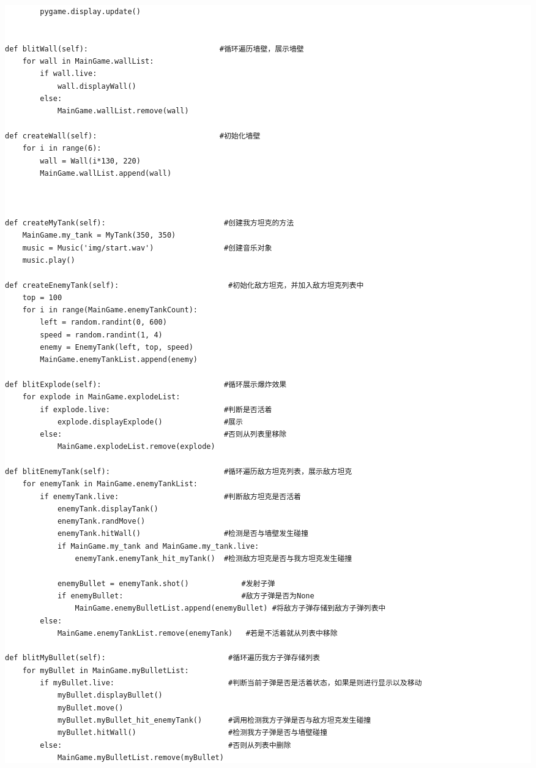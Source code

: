 
            pygame.display.update()


    def blitWall(self):                              #循环遍历墙壁，展示墙壁
        for wall in MainGame.wallList:
            if wall.live:
                wall.displayWall()
            else:
                MainGame.wallList.remove(wall)

    def createWall(self):                            #初始化墙壁
        for i in range(6):
            wall = Wall(i*130, 220)
            MainGame.wallList.append(wall)



    def createMyTank(self):                           #创建我方坦克的方法
        MainGame.my_tank = MyTank(350, 350)
        music = Music('img/start.wav')                #创建音乐对象
        music.play()

    def createEnemyTank(self):                         #初始化敌方坦克，并加入敌方坦克列表中
        top = 100
        for i in range(MainGame.enemyTankCount):
            left = random.randint(0, 600)
            speed = random.randint(1, 4)
            enemy = EnemyTank(left, top, speed)
            MainGame.enemyTankList.append(enemy)

    def blitExplode(self):                            #循环展示爆炸效果
        for explode in MainGame.explodeList:
            if explode.live:                          #判断是否活着
                explode.displayExplode()              #展示
            else:                                     #否则从列表里移除
                MainGame.explodeList.remove(explode)

    def blitEnemyTank(self):                          #循环遍历敌方坦克列表，展示敌方坦克
        for enemyTank in MainGame.enemyTankList:
            if enemyTank.live:                        #判断敌方坦克是否活着
                enemyTank.displayTank()
                enemyTank.randMove()
                enemyTank.hitWall()                   #检测是否与墙壁发生碰撞
                if MainGame.my_tank and MainGame.my_tank.live:
                    enemyTank.enemyTank_hit_myTank()  #检测敌方坦克是否与我方坦克发生碰撞

                enemyBullet = enemyTank.shot()            #发射子弹
                if enemyBullet:                           #敌方子弹是否为None
                    MainGame.enemyBulletList.append(enemyBullet) #将敌方子弹存储到敌方子弹列表中
            else:
                MainGame.enemyTankList.remove(enemyTank)   #若是不活着就从列表中移除

    def blitMyBullet(self):                            #循环遍历我方子弹存储列表
        for myBullet in MainGame.myBulletList:
            if myBullet.live:                          #判断当前子弹是否是活着状态，如果是则进行显示以及移动
                myBullet.displayBullet()
                myBullet.move()
                myBullet.myBullet_hit_enemyTank()      #调用检测我方子弹是否与敌方坦克发生碰撞
                myBullet.hitWall()                     #检测我方子弹是否与墙壁碰撞
            else:                                      #否则从列表中删除
                MainGame.myBulletList.remove(myBullet)
